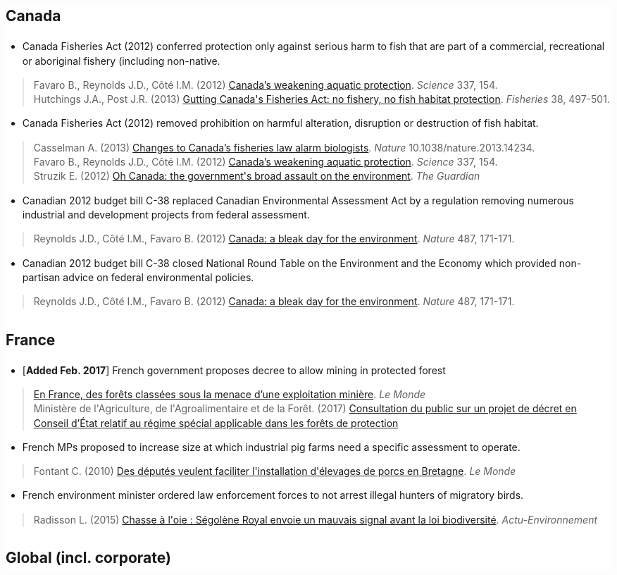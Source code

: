 Canada
----

- Canada Fisheries Act (2012) conferred protection only against serious harm to fish that are part of a commercial, recreational or aboriginal fishery (including non-native.
> Favaro B., Reynolds J.D., Côté I.M. (2012) [Canada’s weakening aquatic protection](http://science.sciencemag.org/content/337/6091/154.1). *Science* 337, 154.  
> Hutchings J.A., Post J.R. (2013) [Gutting Canada's Fisheries Act: no fishery, no fish habitat protection](http://www.tandfonline.com/doi/full/10.1080/03632415.2013.848345). *Fisheries* 38, 497-501.

- Canada Fisheries Act (2012) removed prohibition on harmful alteration, disruption or destruction of fish habitat.
> Casselman A. (2013) [Changes to Canada’s fisheries law alarm biologists](http://www.nature.com/news/changes-to-canada-s-fisheries-law-alarm-biologists-1.14234). *Nature* 10.1038/nature.2013.14234.  
> Favaro B., Reynolds J.D., Côté I.M. (2012) [Canada’s weakening aquatic protection](http://science.sciencemag.org/content/337/6091/154.1). *Science* 337, 154.  
> Struzik E. (2012) [Oh Canada: the government's broad assault on the environment](https://www.theguardian.com/environment/2012/jul/02/canada-government-assault-environment). *The Guardian*

- Canadian 2012 budget bill C-38 replaced Canadian Environmental Assessment Act by a regulation removing numerous industrial and development projects from federal assessment.
> Reynolds J.D., Côté I.M., Favaro B. (2012) [Canada: a bleak day for the environment](http://www.nature.com/nature/journal/v487/n7406/full/487171b.html). *Nature* 487, 171-171.

- Canadian 2012 budget bill C-38 closed National Round Table on the Environment and the Economy which provided non-partisan advice on federal environmental policies.
> Reynolds J.D., Côté I.M., Favaro B. (2012) [Canada: a bleak day for the environment](http://www.nature.com/nature/journal/v487/n7406/full/487171b.html). *Nature* 487, 171-171.


France
----

- [**Added Feb. 2017**] French government proposes decree to allow mining in protected forest
> [En France, des forêts classées sous la menace d’une exploitation minière](http://www.lemonde.fr/biodiversite/article/2017/02/14/des-forets-classees-sous-la-menace-d-une-exploitation-miniere_5079512_1652692.html). *Le Monde*   
> Ministère de l'Agriculture, de l'Agroalimentaire et de la Forêt. (2017) [Consultation du public sur un projet de décret en Conseil d’État relatif au régime spécial applicable dans les forêts de protection](http://agriculture.gouv.fr/consultation-du-public-sur-un-projet-de-decret-en-conseil-detat-relatif-au-regime-special-applicable)

- French MPs proposed to increase size at which industrial pig farms need a specific assessment to operate.
> Fontant C. (2010) [Des députés veulent faciliter l'installation d'élevages de porcs en Bretagne](http://www.lemonde.fr/planete/article/2010/06/29/des-deputes-veulent-faciliter-l-installation-d-elevages-de-porcs-en-bretagne_1380425_3244.html). *Le Monde*      

- French environment minister ordered law enforcement forces to not arrest illegal hunters of migratory birds.
> Radisson L. (2015) [Chasse à l'oie : Ségolène Royal envoie un mauvais signal avant la loi biodiversité](http://www.actu-environnement.com/ae/news/oies-chasse-Segolene-Royal-loi-biodiversite-LPO-FNE-23779.php4). *Actu-Environnement*

Global (incl. corporate)
-----
